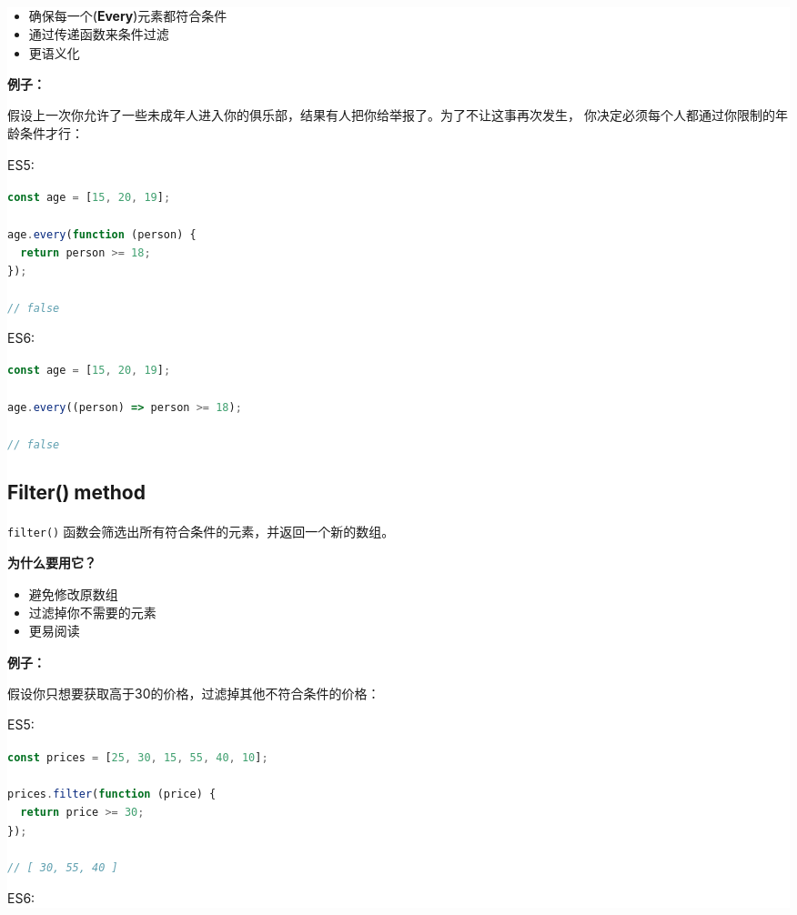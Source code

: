 - 确保每一个(**Every**)元素都符合条件
- 通过传递函数来条件过滤
- 更语义化

**例子：**

假设上一次你允许了一些未成年人进入你的俱乐部，结果有人把你给举报了。为了不让这事再次发生，
你决定必须每个人都通过你限制的年龄条件才行：

ES5:

``` js
const age = [15, 20, 19];

age.every(function (person) {
  return person >= 18;
});

// false
```

ES6:

``` js
const age = [15, 20, 19];

age.every((person) => person >= 18);

// false
```

## Filter() method

`filter()` 函数会筛选出所有符合条件的元素，并返回一个新的数组。

**为什么要用它？**

- 避免修改原数组
- 过滤掉你不需要的元素
- 更易阅读

**例子：**

假设你只想要获取高于30的价格，过滤掉其他不符合条件的价格：

ES5:

``` js
const prices = [25, 30, 15, 55, 40, 10];

prices.filter(function (price) {
  return price >= 30;
});

// [ 30, 55, 40 ]
```

ES6:
